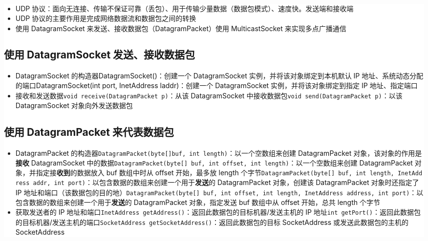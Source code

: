  *  UDP 协议：面向无连接、传输不保证可靠（丢包）、用于传输少量数据（数据包模式）、速度快。发送端和接收端
 *  UDP 协议的主要作用是完成网络数据流和数据包之间的转换
 *  使用 DatagramSocket 来发送、接收数据包（DatagramPacket）使用 MulticastSocket 来实现多点广播通信

## 使用 DatagramSocket 发送、接收数据包 ##

 *  DatagramSocket 的构造器DatagramSocket()：创建一个 DatagramSocket 实例，并将该对象绑定到本机默认 IP 地址、系统动态分配的端口DatagramSocket(int port, InetAddress laddr)：创建一个 DatagramSocket 实例，并将该对象绑定到指定 IP 地址、指定端口
 *  接收和发送数据`void receive(DatagramPacket p)`：从该 DatagramSocket 中接收数据包`void send(DatagramPacket p)`：以该 DatagramSocket 对象向外发送数据包

## 使用 DatagramPacket 来代表数据包 ##

 *  DatagramPacket 的构造器`DatagramPacket(byte[]buf, int length)`：以一个空数组来创建 DatagramPacket 对象，该对象的作用是**接收** DatagramSocket 中的数据`DatagramPacket(byte[] buf, int offset, int length)`：以一个空数组来创建 DatagramPacket 对象，并指定接**收到**的数据放入 buf 数组中时从 offset 开始，最多放 length 个字节`DatagramPacket(byte[] buf, int length, InetAddress addr, int port)`：以包含数据的数组来创建一个用于**发送**的 DatagramPacket 对象，创建该 DatagramPacket 对象时还指定了 IP 地址和端口（该数据包的目的地）`DatagramPacket(byte[] buf, int offset, int length, InetAddress address, int port)`：以包含数据的数组来创建一个用于**发送**的 DatagramPacket 对象，指定发送 buf 数组中从 offset 开始，总共 length 个字节
 *  获取发送者的 IP 地址和端口`InetAddress getAddress()`：返回此数据包的目标机器/发送主机的 IP 地址`int getPort()`：返回此数据包的目标机器/发送主机的端口`SocketAddress getSocketAddress()`：返回此数据包的目标 SocketAddress 或发送此数据包的主机的 SocketAddress


[OSI_TCP]: https://static.sitestack.cn/projects/sdky-java-note/e75194b2e3dd25f6de7f7da796990e86.png
[Socket]: https://static.sitestack.cn/projects/sdky-java-note/1439c9026371eb83356355c3b424ee7c.png
[Socket 1]: https://static.sitestack.cn/projects/sdky-java-note/8b375442bd06547e6ecf5dc788646661.png